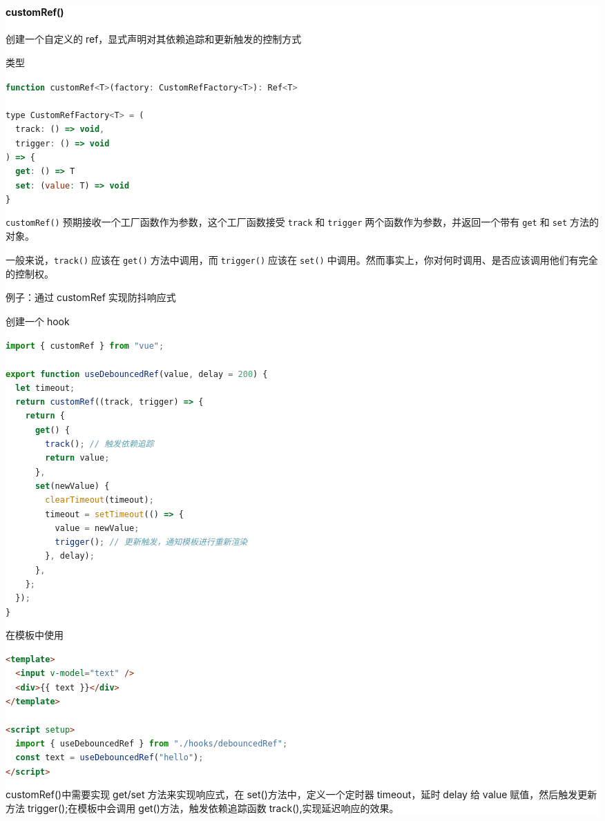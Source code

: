 #### customRef()

创建一个自定义的 ref，显式声明对其依赖追踪和更新触发的控制方式

类型

```javascript
function customRef<T>(factory: CustomRefFactory<T>): Ref<T>

type CustomRefFactory<T> = (
  track: () => void,
  trigger: () => void
) => {
  get: () => T
  set: (value: T) => void
}

```

`customRef()` 预期接收一个工厂函数作为参数，这个工厂函数接受 `track` 和 `trigger` 两个函数作为参数，并返回一个带有 `get` 和 `set` 方法的对象。

一般来说，`track()` 应该在 `get()` 方法中调用，而 `trigger()` 应该在 `set()` 中调用。然而事实上，你对何时调用、是否应该调用他们有完全的控制权。

例子：通过 customRef 实现防抖响应式

创建一个 hook

```javascript
import { customRef } from "vue";

export function useDebouncedRef(value, delay = 200) {
  let timeout;
  return customRef((track, trigger) => {
    return {
      get() {
        track(); // 触发依赖追踪
        return value;
      },
      set(newValue) {
        clearTimeout(timeout);
        timeout = setTimeout(() => {
          value = newValue;
          trigger(); // 更新触发，通知模板进行重新渲染
        }, delay);
      },
    };
  });
}
```

在模板中使用

```html
<template>
  <input v-model="text" />
  <div>{{ text }}</div>
</template>

<script setup>
  import { useDebouncedRef } from "./hooks/debouncedRef";
  const text = useDebouncedRef("hello");
</script>
```

customRef()中需要实现 get/set 方法来实现响应式，在 set()方法中，定义一个定时器 timeout，延时 delay 给 value 赋值，然后触发更新方法 trigger();在模板中会调用 get()方法，触发依赖追踪函数 track(),实现延迟响应的效果。
